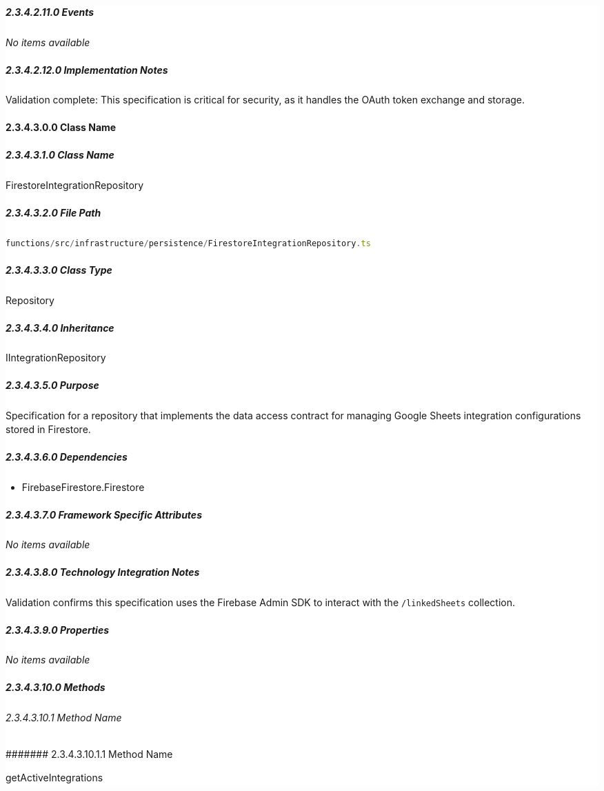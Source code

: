 ##### 2.3.4.2.11.0 Events

*No items available*

##### 2.3.4.2.12.0 Implementation Notes

Validation complete: This specification is critical for security, as it handles the OAuth token exchange and storage.

#### 2.3.4.3.0.0 Class Name

##### 2.3.4.3.1.0 Class Name

FirestoreIntegrationRepository

##### 2.3.4.3.2.0 File Path

```javascript
functions/src/infrastructure/persistence/FirestoreIntegrationRepository.ts
```

##### 2.3.4.3.3.0 Class Type

Repository

##### 2.3.4.3.4.0 Inheritance

IIntegrationRepository

##### 2.3.4.3.5.0 Purpose

Specification for a repository that implements the data access contract for managing Google Sheets integration configurations stored in Firestore.

##### 2.3.4.3.6.0 Dependencies

- FirebaseFirestore.Firestore

##### 2.3.4.3.7.0 Framework Specific Attributes

*No items available*

##### 2.3.4.3.8.0 Technology Integration Notes

Validation confirms this specification uses the Firebase Admin SDK to interact with the `/linkedSheets` collection.

##### 2.3.4.3.9.0 Properties

*No items available*

##### 2.3.4.3.10.0 Methods

###### 2.3.4.3.10.1 Method Name

####### 2.3.4.3.10.1.1 Method Name

getActiveIntegrations
